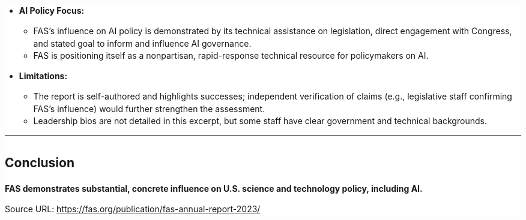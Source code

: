 - **AI Policy Focus:**  
  - FAS’s influence on AI policy is demonstrated by its technical assistance on legislation, direct engagement with Congress, and stated goal to inform and influence AI governance.
  - FAS is positioning itself as a nonpartisan, rapid-response technical resource for policymakers on AI.

- **Limitations:**  
  - The report is self-authored and highlights successes; independent verification of claims (e.g., legislative staff confirming FAS’s influence) would further strengthen the assessment.
  - Leadership bios are not detailed in this excerpt, but some staff have clear government and technical backgrounds.

---

## Conclusion

**FAS demonstrates substantial, concrete influence on U.S. science and technology policy, including AI.**  

Source URL: https://fas.org/publication/fas-annual-report-2023/